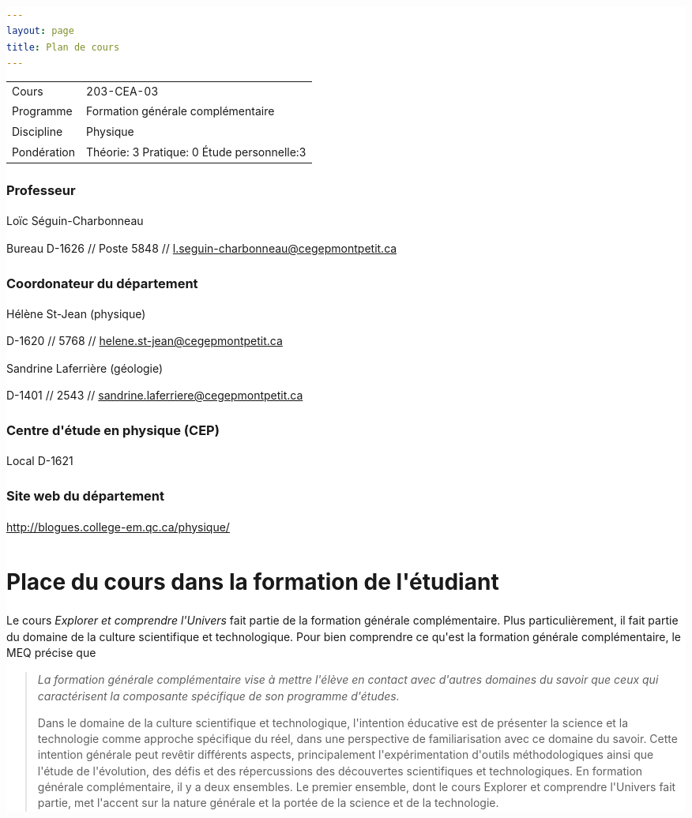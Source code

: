 ```yaml
---
layout: page
title: Plan de cours
---
```


<table>
<tr><td>Cours</td><td>203-CEA-03</td></tr>
<tr><td>Programme</td><td>Formation générale complémentaire</td></tr>
<tr><td>Discipline</td><td>Physique</td></tr>
<tr><td>Pondération</td><td>Théorie: 3 Pratique: 0 Étude personnelle:3</td></tr>
</table>

### Professeur

Loïc Séguin-Charbonneau

Bureau D-1626 // Poste 5848 // l.seguin-charbonneau@cegepmontpetit.ca


### Coordonateur du département
Hélène St-Jean (physique)

D-1620 // 5768 // helene.st-jean@cegepmontpetit.ca


Sandrine Laferrière (géologie)

D-1401 // 2543 // sandrine.laferriere@cegepmontpetit.ca


### Centre d'étude en physique (CEP)

Local D-1621

### Site web du département
<http://blogues.college-em.qc.ca/physique/>

Place du cours dans la formation de l'étudiant
==============================================

Le cours *Explorer et comprendre l'Univers* fait partie de la formation
générale complémentaire. Plus particulièrement, il fait partie du
domaine de la culture scientifique et technologique. Pour bien
comprendre ce qu'est la formation générale complémentaire, le MEQ
précise que

> *La formation générale complémentaire vise à mettre l'élève en contact
> avec d'autres domaines du savoir que ceux qui caractérisent la
> composante spécifique de son programme d'études.*
>
> Dans le domaine de la culture scientifique et technologique,
> l'intention éducative est de présenter la science et la technologie
> comme approche spécifique du réel, dans une perspective de
> familiarisation avec ce domaine du savoir. Cette intention générale
> peut revêtir différents aspects, principalement l'expérimentation
> d'outils méthodologiques ainsi que l'étude de l'évolution, des défis
> et des répercussions des découvertes scientifiques et technologiques.
> En formation générale complémentaire, il y a deux ensembles. Le
> premier ensemble, dont le cours Explorer et comprendre l'Univers fait
> partie, met l'accent sur la nature générale et la portée de la science
> et de la technologie.
